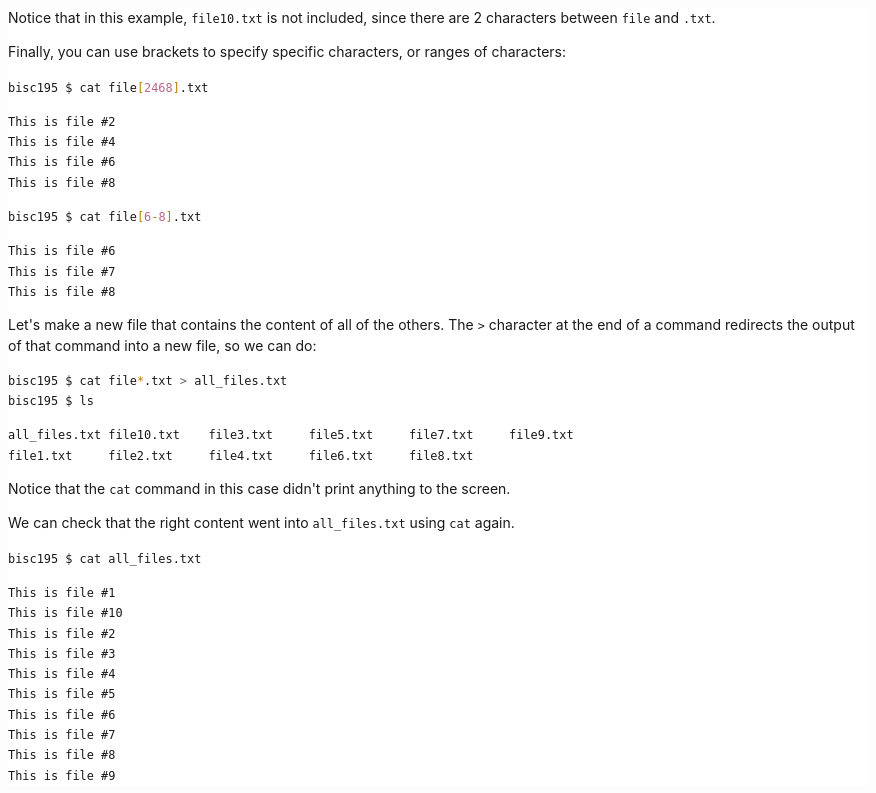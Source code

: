 Notice that in this example, `file10.txt` is not included,
since there are 2 characters between `file` and `.txt`.

Finally, you can use brackets to specify specific characters,
or ranges of characters:

```sh
bisc195 $ cat file[2468].txt
```
```
This is file #2
This is file #4
This is file #6
This is file #8
```

```sh
bisc195 $ cat file[6-8].txt
```
```
This is file #6
This is file #7
This is file #8
```

Let's make a new file that contains the content of all of the others.
The `>` character at the end of a command
redirects the output of that command into a new file,
so we can do:

```sh
bisc195 $ cat file*.txt > all_files.txt
bisc195 $ ls
```
```
all_files.txt file10.txt    file3.txt     file5.txt     file7.txt     file9.txt
file1.txt     file2.txt     file4.txt     file6.txt     file8.txt
```

Notice that the `cat` command in this case
didn't print anything to the screen.

We can check that the right content went into `all_files.txt`
using `cat` again.

```sh
bisc195 $ cat all_files.txt
```
```
This is file #1
This is file #10
This is file #2
This is file #3
This is file #4
This is file #5
This is file #6
This is file #7
This is file #8
This is file #9
```


[^filesystem]: a hierarchical organization of files and directories. [Additional reading](https://en.wikipedia.org/wiki/File_system)
[^root]: the top of the filesystem hierarchy. A folder that contains all other files and folders.
[^home]: a user's primary folder containing `Desktop`, `Documents`, and other user-specific folders and files.
[^commandline]: a text-based interface for interacting with your computer. Also referred to as "terminal" or "shell."
[^workingdirectory]: the current beginning of relative paths. Equivalent to `.` or `./`
[^relativepath]: a path originating at the current working directory
[^absolutepath]: a path originating at the home folder (`~/`) or root `/`
[^argument]: a value passed to a function to operate on
[^whileloop]: The code